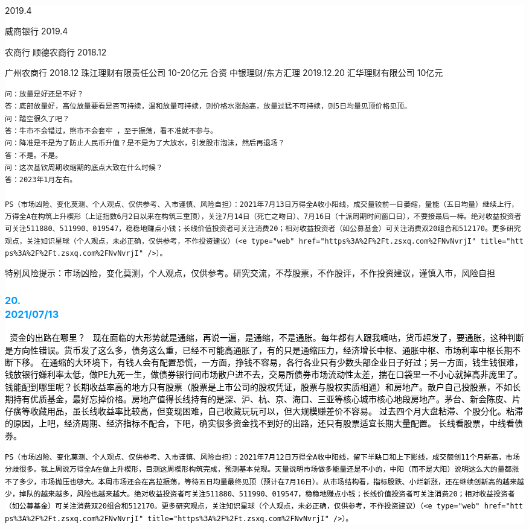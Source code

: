 2019.4


威商银行
2019.4


农商行
顺德农商行
2018.12


广州农商行
2018.12
珠江理财有限责任公司
10-20亿元
合资
中银理财/东方汇理
2019.12.20
汇华理财有限公司
10亿元
	
	问：放量是好还是不好？
	答：底部放量好，高位放量要看是否可持续，温和放量可持续，则价格水涨船高，放量过猛不可持续，则5日均量见顶价格见顶。
	问：踏空很久了吧？
	答：牛市不会错过，熊市不会套牢 ，至于振荡，看不准就不参与。
	问：降准是不是为了防止人民币升值？是不是为了大放水，引发股市泡沫，然后再退场？
	答：不是。不是。
	问：这次基钦周期收缩期的底点大致在什么时候？
	答：2023年1月左右。
	
	PS（市场凶险、变化莫测、个人观点、仅供参考、入市谨慎、风险自担）：2021年7月13日万得全A收小阳线，成交量较前一日萎缩，量能（五日均量）继续上行，万得全A在构筑上升楔形（上证指数6月2日以来在构筑三重顶），关注7月14日（死亡之吻日）、7月16日（十派周期时间窗口日），不要接最后一棒。绝对收益投资者可关注511880、511990、019547，稳稳地赚点小钱；长线价值投资者可关注消费20；相对收益投资者（如公募基金）可关注消费双20组合和512170。更多研究观点，关注知识星球（个人观点，未必正确，仅供参考，不作投资建议）（<e type="web" href="https%3A%2F%2Ft.zsxq.com%2FNvNvrjI" title="https%3A%2F%2Ft.zsxq.com%2FNvNvrjI" />）。
	
特别风险提示：市场凶险，变化莫测，个人观点，仅供参考。研究交流，不荐股票，不作股评，不作投资建议，谨慎入市，风险自担<br/></font>


### <font color=#0099ff>20.  <br/>2021/07/13</font>

<font color=#000000> 
资金的出路在哪里？
 
	现在面临的大形势就是通缩，再说一遍，是通缩，不是通胀。每年都有人跟我嘀咕，货币超发了，要通胀，这种判断是方向性错误。货币发了这么多，债务这么重，已经不可能高通胀了，有的只是通缩压力，经济增长中枢、通胀中枢、市场利率中枢长期不断下移。
	在通缩的大环境下，有钱人会有配置恐慌，一方面，挣钱不容易，各行各业只有少数头部企业日子好过；另一方面，钱生钱很难，钱放银行嫌利率太低，做PE九死一生，做债券银行间市场散户进不去，交易所债券市场流动性太差，揣在口袋里一不小心就掉高非庞里了。
	钱能配到哪里呢？长期收益率高的地方只有股票（股票是上市公司的股权凭证，股票与股权实质相通）和房地产。散户自己投股票，不如长期持有优质基金，最好忘掉价格。房地产值得长线持有的是深、沪、杭、京、海口、三亚等核心城市核心地段房地产。茅台、新会陈皮、片仔癀等收藏用品，虽长线收益率比较高，但变现困难，自己收藏玩玩可以，但大规模赚差价不容易。
	过去四个月大盘粘滞、个股分化。粘滞的原因，上吧，经济周期、经济指标不配合，下吧，确实很多资金找不到好的出路，还只有股票适宜长期大量配置。
	长线看股票，中线看债券。
	
	PS（市场凶险、变化莫测、个人观点、仅供参考、入市谨慎、风险自担）：2021年7月12日万得全A收中阳线，留下半缺口和上下影线，成交额创11个月新高，市场分歧很多。我上周说万得全A在做上升楔形，目测这周楔形构筑完成，预测基本兑现。天量说明市场做多能量还是不小的，中阳（而不是大阳）说明这么大的量都涨不了多少，市场抛压也够大。本周市场还会在高拉振荡，等待五日均量最终见顶（预计在7月16日）。从市场结构看，指标股跌、小烂新涨，还在继续创新高的越来越少，掉队的越来越多，风险也越来越大。绝对收益投资者可关注511880、511990、019547，稳稳地赚点小钱；长线价值投资者可关注消费20；相对收益投资者（如公募基金）可关注消费双20组合和512170。更多研究观点，关注知识星球（个人观点，未必正确，仅供参考，不作投资建议）（<e type="web" href="https%3A%2F%2Ft.zsxq.com%2FNvNvrjI" title="https%3A%2F%2Ft.zsxq.com%2FNvNvrjI" />）。
	